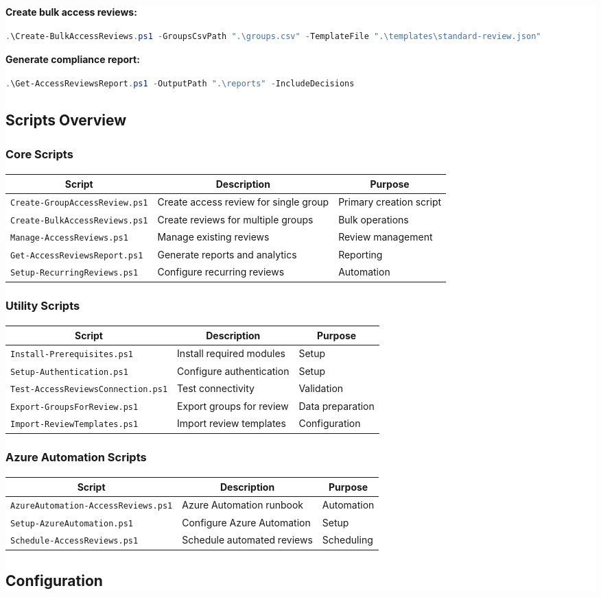 **Create bulk access reviews:**
```powershell
.\Create-BulkAccessReviews.ps1 -GroupsCsvPath ".\groups.csv" -TemplateFile ".\templates\standard-review.json"
```

**Generate compliance report:**
```powershell
.\Get-AccessReviewsReport.ps1 -OutputPath ".\reports" -IncludeDecisions
```

## Scripts Overview

### Core Scripts

| Script | Description | Purpose |
|--------|-------------|---------|
| `Create-GroupAccessReview.ps1` | Create access review for single group | Primary creation script |
| `Create-BulkAccessReviews.ps1` | Create reviews for multiple groups | Bulk operations |
| `Manage-AccessReviews.ps1` | Manage existing reviews | Review management |
| `Get-AccessReviewsReport.ps1` | Generate reports and analytics | Reporting |
| `Setup-RecurringReviews.ps1` | Configure recurring reviews | Automation |

### Utility Scripts

| Script | Description | Purpose |
|--------|-------------|---------|
| `Install-Prerequisites.ps1` | Install required modules | Setup |
| `Setup-Authentication.ps1` | Configure authentication | Setup |
| `Test-AccessReviewsConnection.ps1` | Test connectivity | Validation |
| `Export-GroupsForReview.ps1` | Export groups for review | Data preparation |
| `Import-ReviewTemplates.ps1` | Import review templates | Configuration |

### Azure Automation Scripts

| Script | Description | Purpose |
|--------|-------------|---------|
| `AzureAutomation-AccessReviews.ps1` | Azure Automation runbook | Automation |
| `Setup-AzureAutomation.ps1` | Configure Azure Automation | Setup |
| `Schedule-AccessReviews.ps1` | Schedule automated reviews | Scheduling |

## Configuration
